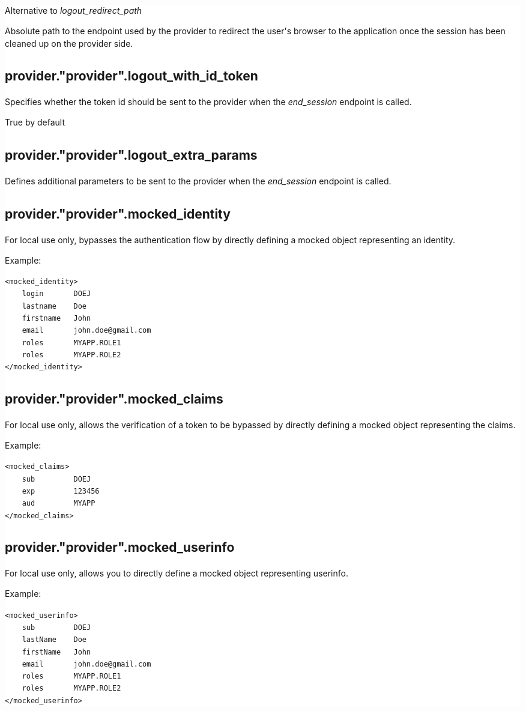 Alternative to *logout\_redirect\_path*

Absolute path to the endpoint used by the provider to redirect the user's browser to the application once the session has been cleaned up on the provider side.

## provider."provider".logout\_with\_id\_token
Specifies whether the token id should be sent to the provider when the *end_session* endpoint is called.

True by default

## provider."provider".logout\_extra\_params

Defines additional parameters to be sent to the provider when the *end_session* endpoint is called.

## provider."provider".mocked\_identity

For local use only, bypasses the authentication flow by directly defining a mocked object representing an identity.

Example:

```
<mocked_identity>
    login       DOEJ
    lastname    Doe
    firstname   John
    email       john.doe@gmail.com
    roles       MYAPP.ROLE1
    roles       MYAPP.ROLE2
</mocked_identity>
```

## provider."provider".mocked\_claims

For local use only, allows the verification of a token to be bypassed by directly defining a mocked object representing the claims.

Example:

```
<mocked_claims>
    sub         DOEJ
    exp         123456
    aud         MYAPP
</mocked_claims>
```

## provider."provider".mocked\_userinfo

For local use only, allows you to directly define a mocked object representing userinfo.

Example:

```
<mocked_userinfo>
    sub         DOEJ
    lastName    Doe
    firstName   John
    email       john.doe@gmail.com
    roles       MYAPP.ROLE1
    roles       MYAPP.ROLE2
</mocked_userinfo>
```
